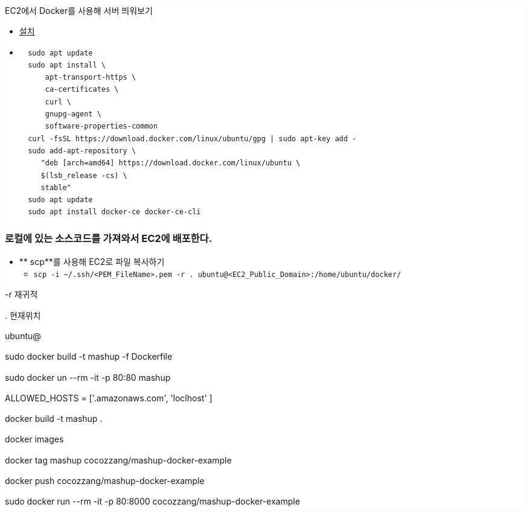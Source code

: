 EC2에서 Docker를 사용해 서버 띄워보기

- [설치](https://docs.docker.com/install/linux/docker-ce/ubuntu/)

- ```
    sudo apt update
    sudo apt install \
        apt-transport-https \
        ca-certificates \
        curl \
        gnupg-agent \
        software-properties-common
    curl -fsSL https://download.docker.com/linux/ubuntu/gpg | sudo apt-key add -
    sudo add-apt-repository \
       "deb [arch=amd64] https://download.docker.com/linux/ubuntu \
       $(lsb_release -cs) \
       stable"
    sudo apt update
    sudo apt install docker-ce docker-ce-cli
  ```



### 로컬에 있는 소스코드를 가져와서 EC2에 배포한다.

* ** scp**를 사용해 EC2로 파일 복사하기
  * `scp -i ~/.ssh/<PEM_FileName>.pem -r . ubuntu@<EC2_Public_Domain>:/home/ubuntu/docker/`

-r 재귀적

. 현재위치

ubuntu@<Publid Domain>



sudo docker build -t mashup -f Dockerfile

sudo docker un --rm -it -p 80:80 mashup

ALLOWED_HOSTS = ['.amazonaws.com', 'loclhost'        ]

docker build -t mashup .

docker images

docker tag mashup cocozzang/mashup-docker-example

docker push cocozzang/mashup-docker-example



sudo docker run --rm -it -p 80:8000 cocozzang/mashup-docker-example
